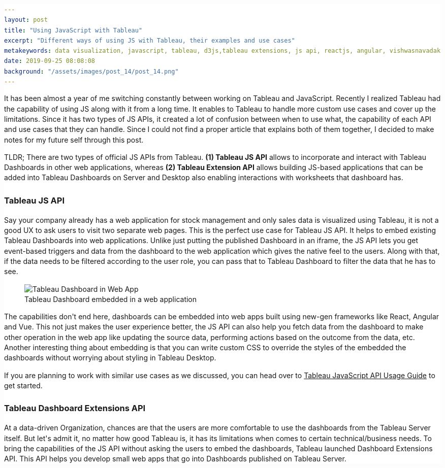 ```yaml
---
layout: post
title: "Using JavaScript with Tableau"
excerpt: "Different ways of using JS with Tableau, their examples and use cases"
metakeywords: data visualization, javascript, tableau, d3js,tableau extensions, js api, reactjs, angular, vishwasnavadak
date: 2019-09-25 08:08:08
background: "/assets/images/post_14/post_14.png"
---
```


It has been almost a year of me switching constantly between working on Tableau and JavaScript. Recently I realized Tableau had the capability of using JS along with it from a long time. It enables to Tableau to handle more custom use cases and cover up the limitations. Since it has two types of JS APIs, it created a lot of confusion between when to use what, the capability of each API and use cases that they can handle. Since I could not find a proper article that explains both of them together, I decided to make notes for my future self through this post.

TLDR; There are two types of official JS APIs from Tableau. **(1) Tableau JS API** allows to incorporate and interact with Tableau Dashboards in other web applications, whereas **(2) Tableau Extension API** allows building JS-based applications that can be added into Tableau Dashboards on Server and Desktop also enabling interactions with worksheets that dashboard has.

### Tableau JS API

Say your company already has a web application for stock management and only sales data is visualized using Tableau, it is not a good UX to ask users to visit two separate web pages. This is the perfect use case for Tableau JS API. It helps to embed existing Tableau Dashboards into web applications. Unlike just putting the published Dashboard in an iframe, the JS API lets you get event-based triggers and data from the dashboard to the web application which gives the native feel to the users.
Along with that, if the data needs to be filtered according to the user role, you can pass that to Tableau Dashboard to filter the data that he has to see.

<figure>
<img loading="lazy" src="{{ site.baseurl }}/assets/images/post_14/post_14_1.png" width="100%" alt="Tableau Dashboard in Web App" Title="Tableau Dashboard in Web App"/><figcaption>Tableau Dashboard embedded in a web application</figcaption>
</figure>

The capabilities don't end here, dashboards can be embedded into web apps built using new-gen frameworks like React, Angular and Vue. This not just makes the user experience better, the JS API can also help you fetch data from the dashboard to make other operation in the web app like updating the source data, performing actions based on the outcome from the data, etc. Another interesting thing about embedding is that you can write custom CSS to override the styles of the embedded the dashboards without worrying about styling in Tableau Desktop.

If you are planning to work with similar use cases as we discussed, you can head over to <a href="https://tableau.github.io/embedding-playbook/pages/01_embedding_and_jsapi" target="_blank" rel="noopener noreferrer" aria-label="link to Tableau JavaScript API Usage Guide">Tableau JavaScript API Usage Guide</a> to get started.

### Tableau Dashboard Extensions API

At a data-driven Organization, chances are that the users are more comfortable to use the dashboards from the Tableau Server itself. But let's admit it, no matter how good Tableau is, it has its limitations when comes to certain technical/business needs. To bring the capabilities of the JS API without asking the users to embed the dashboards, Tableau launched Dashboard Extensions API. This API helps you develop small web apps that go into Dashboards published on Tableau Server.
